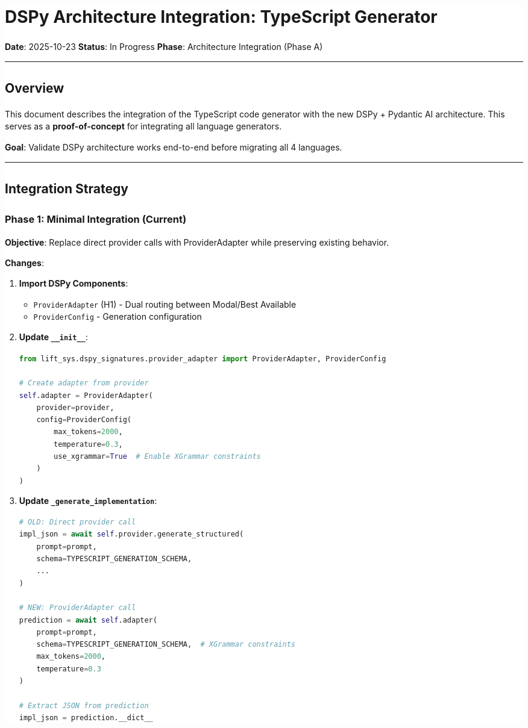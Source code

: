 # DSPy Architecture Integration: TypeScript Generator

**Date**: 2025-10-23
**Status**: In Progress
**Phase**: Architecture Integration (Phase A)

---

## Overview

This document describes the integration of the TypeScript code generator with the new DSPy + Pydantic AI architecture. This serves as a **proof-of-concept** for integrating all language generators.

**Goal**: Validate DSPy architecture works end-to-end before migrating all 4 languages.

---

## Integration Strategy

### Phase 1: Minimal Integration (Current)

**Objective**: Replace direct provider calls with ProviderAdapter while preserving existing behavior.

**Changes**:
1. **Import DSPy Components**:
   - `ProviderAdapter` (H1) - Dual routing between Modal/Best Available
   - `ProviderConfig` - Generation configuration

2. **Update `__init__`**:
   ```python
   from lift_sys.dspy_signatures.provider_adapter import ProviderAdapter, ProviderConfig

   # Create adapter from provider
   self.adapter = ProviderAdapter(
       provider=provider,
       config=ProviderConfig(
           max_tokens=2000,
           temperature=0.3,
           use_xgrammar=True  # Enable XGrammar constraints
       )
   )
   ```

3. **Update `_generate_implementation`**:
   ```python
   # OLD: Direct provider call
   impl_json = await self.provider.generate_structured(
       prompt=prompt,
       schema=TYPESCRIPT_GENERATION_SCHEMA,
       ...
   )

   # NEW: ProviderAdapter call
   prediction = await self.adapter(
       prompt=prompt,
       schema=TYPESCRIPT_GENERATION_SCHEMA,  # XGrammar constraints
       max_tokens=2000,
       temperature=0.3
   )

   # Extract JSON from prediction
   impl_json = prediction.__dict__
   ```

